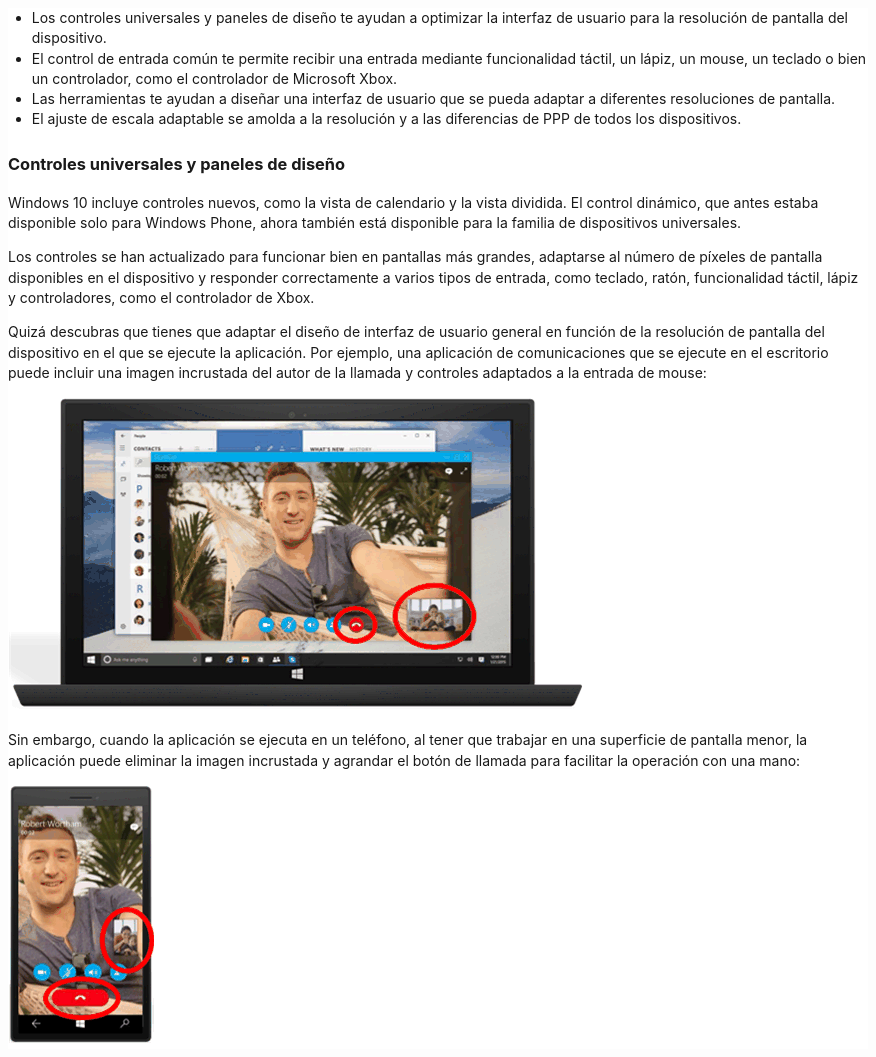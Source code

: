 -   Los controles universales y paneles de diseño te ayudan a optimizar la interfaz de usuario para la resolución de pantalla del dispositivo.
-   El control de entrada común te permite recibir una entrada mediante funcionalidad táctil, un lápiz, un mouse, un teclado o bien un controlador, como el controlador de Microsoft Xbox.
-   Las herramientas te ayudan a diseñar una interfaz de usuario que se pueda adaptar a diferentes resoluciones de pantalla.
-   El ajuste de escala adaptable se amolda a la resolución y a las diferencias de PPP de todos los dispositivos.

### <a name="universal-controls-and-layout-panels"></a>Controles universales y paneles de diseño

Windows 10 incluye controles nuevos, como la vista de calendario y la vista dividida. El control dinámico, que antes estaba disponible solo para Windows Phone, ahora también está disponible para la familia de dispositivos universales.

Los controles se han actualizado para funcionar bien en pantallas más grandes, adaptarse al número de píxeles de pantalla disponibles en el dispositivo y responder correctamente a varios tipos de entrada, como teclado, ratón, funcionalidad táctil, lápiz y controladores, como el controlador de Xbox.

Quizá descubras que tienes que adaptar el diseño de interfaz de usuario general en función de la resolución de pantalla del dispositivo en el que se ejecute la aplicación. Por ejemplo, una aplicación de comunicaciones que se ejecute en el escritorio puede incluir una imagen incrustada del autor de la llamada y controles adaptados a la entrada de mouse:

![interfaz de usuario de una aplicación de comunicaciones de escritorio](images/adaptiveux-desktop.png)

Sin embargo, cuando la aplicación se ejecuta en un teléfono, al tener que trabajar en una superficie de pantalla menor, la aplicación puede eliminar la imagen incrustada y agrandar el botón de llamada para facilitar la operación con una mano:

![interfaz de usuario de una aplicación de comunicaciones en un teléfono](images/adaptiveux-phone.png)
